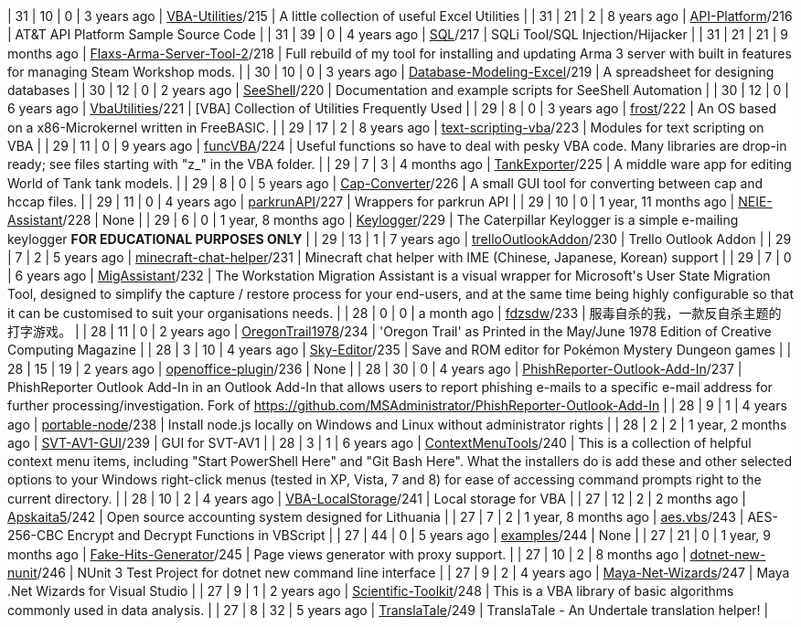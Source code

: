 | 31 | 10 | 0 | 3 years ago | [VBA-Utilities](https://github.com/chasingtheflow/VBA-Utilities)/215 | A little collection of useful Excel Utilities |
| 31 | 21 | 2 | 8 years ago | [API-Platform](https://github.com/attdevsupport/API-Platform)/216 | AT&T API Platform Sample Source Code |
| 31 | 39 | 0 | 4 years ago | [SQL](https://github.com/malwares/SQL)/217 | SQLi Tool/SQL Injection/Hijacker |
| 31 | 21 | 21 | 9 months ago | [Flaxs-Arma-Server-Tool-2](https://github.com/alec-hs/Flaxs-Arma-Server-Tool-2)/218 | Full rebuild of my tool for installing and updating Arma 3 server with built in features for managing Steam Workshop mods. |
| 30 | 10 | 0 | 3 years ago | [Database-Modeling-Excel](https://github.com/snyang/Database-Modeling-Excel)/219 | A spreadsheet for designing databases |
| 30 | 12 | 0 | 2 years ago | [SeeShell](https://github.com/A9T9/SeeShell)/220 | Documentation and example scripts for SeeShell Automation |
| 30 | 12 | 0 | 6 years ago | [VbaUtilities](https://github.com/walter426/VbaUtilities)/221 | [VBA] Collection of Utilities Frequently Used |
| 29 | 8 | 0 | 3 years ago | [frost](https://github.com/thrimbor/frost)/222 | An OS based on a x86-Microkernel written in FreeBASIC. |
| 29 | 17 | 2 | 8 years ago | [text-scripting-vba](https://github.com/tcsh/text-scripting-vba)/223 | Modules for text scripting on VBA |
| 29 | 11 | 0 | 9 years ago | [funcVBA](https://github.com/shapiromatron/funcVBA)/224 | Useful functions so have to deal with pesky VBA code.  Many libraries are drop-in ready; see files starting with "z_" in the VBA folder. |
| 29 | 7 | 3 | 4 months ago | [TankExporter](https://github.com/mikeoverbay/TankExporter)/225 | A middle ware app for editing World of Tank tank models. |
| 29 | 8 | 0 | 5 years ago | [Cap-Converter](https://github.com/wpatoolkit/Cap-Converter)/226 | A small GUI tool for converting between cap and hccap files. |
| 29 | 11 | 0 | 4 years ago | [parkrunAPI](https://github.com/parkrun/parkrunAPI)/227 | Wrappers for parkrun API |
| 29 | 10 | 0 | 1 year, 11 months ago | [NEIE-Assistant](https://github.com/ranulldd/NEIE-Assistant)/228 | None |
| 29 | 6 | 0 | 1 year, 8 months ago | [Keylogger](https://github.com/Kat9-123/Keylogger)/229 | The Caterpillar Keylogger is a simple e-mailing keylogger **FOR EDUCATIONAL PURPOSES ONLY** |
| 29 | 13 | 1 | 7 years ago | [trelloOutlookAddon](https://github.com/BradlySharpe/trelloOutlookAddon)/230 | Trello Outlook Addon |
| 29 | 7 | 2 | 5 years ago | [minecraft-chat-helper](https://github.com/m13253/minecraft-chat-helper)/231 | Minecraft chat helper with IME (Chinese, Japanese, Korean) support |
| 29 | 7 | 0 | 6 years ago | [MigAssistant](https://github.com/sintaxasn/MigAssistant)/232 | The Workstation Migration Assistant is a visual wrapper for Microsoft's User State Migration Tool, designed to simplify the capture / restore process for your end-users, and at the same time being highly configurable so that it can be customised to suit your organisations needs. |
| 28 | 0 | 0 | a month ago | [fdzsdw](https://github.com/gordonwalkedby/fdzsdw)/233 | 服毒自杀的我，一款反自杀主题的打字游戏。 |
| 28 | 11 | 0 | 2 years ago | [OregonTrail1978](https://github.com/topherPedersen/OregonTrail1978)/234 | 'Oregon Trail' as Printed in the May/June 1978 Edition of Creative Computing Magazine |
| 28 | 3 | 10 | 4 years ago | [Sky-Editor](https://github.com/evandixon/Sky-Editor)/235 | Save and ROM editor for Pokémon Mystery Dungeon games |
| 28 | 15 | 19 | 2 years ago | [openoffice-plugin](https://github.com/Mendeley/openoffice-plugin)/236 | None |
| 28 | 30 | 0 | 4 years ago | [PhishReporter-Outlook-Add-In](https://github.com/braxtone/PhishReporter-Outlook-Add-In)/237 | PhishReporter Outlook Add-In in an Outlook Add-In that allows users to report phishing e-mails to a specific e-mail address for further processing/investigation. Fork of https://github.com/MSAdministrator/PhishReporter-Outlook-Add-In |
| 28 | 9 | 1 | 4 years ago | [portable-node](https://github.com/dmrub/portable-node)/238 | Install node.js locally on Windows and Linux without administrator rights |
| 28 | 2 | 2 | 1 year, 2 months ago | [SVT-AV1-GUI](https://github.com/moisespr123/SVT-AV1-GUI)/239 | GUI for SVT-AV1 |
| 28 | 3 | 1 | 6 years ago | [ContextMenuTools](https://github.com/Ehryk/ContextMenuTools)/240 | This is a collection of helpful context menu items, including "Start PowerShell Here" and "Git Bash Here". What the installers do is add these and other selected options to your Windows right-click menus (tested in XP, Vista, 7 and 8) for ease of accessing command prompts right to the current directory. |
| 28 | 10 | 2 | 4 years ago | [VBA-LocalStorage](https://github.com/VBA-tools/VBA-LocalStorage)/241 | Local storage for VBA |
| 27 | 12 | 2 | 2 months ago | [Apskaita5](https://github.com/Apskaita5/Apskaita5)/242 | Open source accounting system designed for Lithuania |
| 27 | 7 | 2 | 1 year, 8 months ago | [aes.vbs](https://github.com/susam/aes.vbs)/243 | AES-256-CBC Encrypt and Decrypt Functions in VBScript |
| 27 | 44 | 0 | 5 years ago | [examples](https://github.com/base64decode/examples)/244 | None |
| 27 | 21 | 0 | 1 year, 9 months ago | [Fake-Hits-Generator](https://github.com/ipmanlk/Fake-Hits-Generator)/245 | Page views generator with proxy support. |
| 27 | 10 | 2 | 8 months ago | [dotnet-new-nunit](https://github.com/nunit/dotnet-new-nunit)/246 | NUnit 3 Test Project for dotnet new command line interface |
| 27 | 9 | 2 | 4 years ago | [Maya-Net-Wizards](https://github.com/ADN-DevTech/Maya-Net-Wizards)/247 | Maya .Net Wizards for Visual Studio |
| 27 | 9 | 1 | 2 years ago | [Scientific-Toolkit](https://github.com/yhpong/Scientific-Toolkit)/248 | This is a VBA library of basic algorithms commonly used in data analysis. |
| 27 | 8 | 32 | 5 years ago | [TranslaTale](https://github.com/AlexWaveDiver/TranslaTale)/249 | TranslaTale - An Undertale translation helper! |
